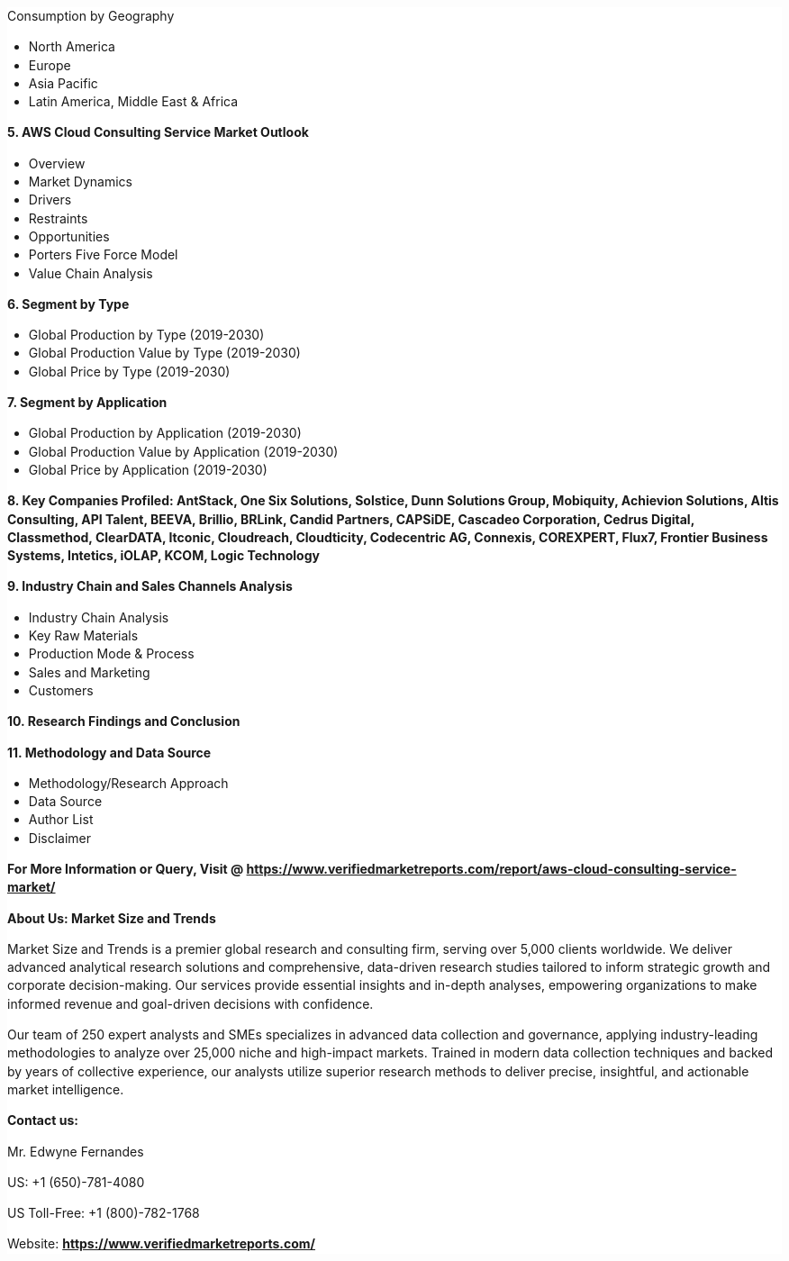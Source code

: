 Consumption by Geography</strong></p><ul> <li>North America</li> <li>Europe</li> <li>Asia Pacific</li> <li>Latin America, Middle East &amp; Africa</li></ul><p><strong>5. AWS Cloud Consulting Service Market Outlook</strong></p><ul><li>Overview</li><li>Market Dynamics</li><li>Drivers</li><li>Restraints</li><li>Opportunities</li><li>Porters Five Force Model</li><li>Value Chain Analysis&nbsp;</li></ul><p><strong>6. Segment by Type</strong></p><ul><li>Global Production by Type (2019-2030)</li><li>Global Production Value by Type (2019-2030)</li><li>Global Price by Type (2019-2030)</li></ul><p><strong>7. Segment by Application</strong></p><ul><li>Global Production by Application (2019-2030)</li><li>Global Production Value by Application (2019-2030)</li><li>Global Price by Application (2019-2030)</li></ul><p><strong>8. Key Companies Profiled: AntStack, One Six Solutions, Solstice, Dunn Solutions Group, Mobiquity, Achievion Solutions, Altis Consulting, API Talent, BEEVA, Brillio, BRLink, Candid Partners, CAPSiDE, Cascadeo Corporation, Cedrus Digital, Classmethod, ClearDATA, Itconic, Cloudreach, Cloudticity, Codecentric AG, Connexis, COREXPERT, Flux7, Frontier Business Systems, Intetics, iOLAP, KCOM, Logic Technology</strong></p><p><strong>9. Industry Chain and Sales Channels Analysis</strong></p><ul><li>Industry Chain Analysis</li><li>Key Raw Materials</li><li>Production Mode &amp; Process</li><li>Sales and Marketing</li><li>Customers</li></ul><p><strong>10. Research Findings and Conclusion</strong></p><p><strong>11. Methodology and Data Source</strong></p><ul><li>Methodology/Research Approach</li><li>Data Source</li><li>Author List</li><li>Disclaimer</li></ul></p><p><strong>For More Information or Query, Visit @ <a href="https://www.verifiedmarketreports.com/report/aws-cloud-consulting-service-market/">https://www.verifiedmarketreports.com/report/aws-cloud-consulting-service-market/</a></strong></p><p><strong>About Us: Market Size and Trends</strong></p><p>Market Size and Trends is a premier global research and consulting firm, serving over 5,000 clients worldwide. We deliver advanced analytical research solutions and comprehensive, data-driven research studies tailored to inform strategic growth and corporate decision-making. Our services provide essential insights and in-depth analyses, empowering organizations to make informed revenue and goal-driven decisions with confidence.</p><p>Our team of 250 expert analysts and SMEs specializes in advanced data collection and governance, applying industry-leading methodologies to analyze over 25,000 niche and high-impact markets. Trained in modern data collection techniques and backed by years of collective experience, our analysts utilize superior research methods to deliver precise, insightful, and actionable market intelligence.</p><p><strong>Contact us:</strong></p><p>Mr. Edwyne Fernandes</p><p>US: +1 (650)-781-4080</p><p>US Toll-Free: +1 (800)-782-1768</p><p>Website: <strong><a href="https://www.verifiedmarketreports.com/">https://www.verifiedmarketreports.com/</a></strong></p>
